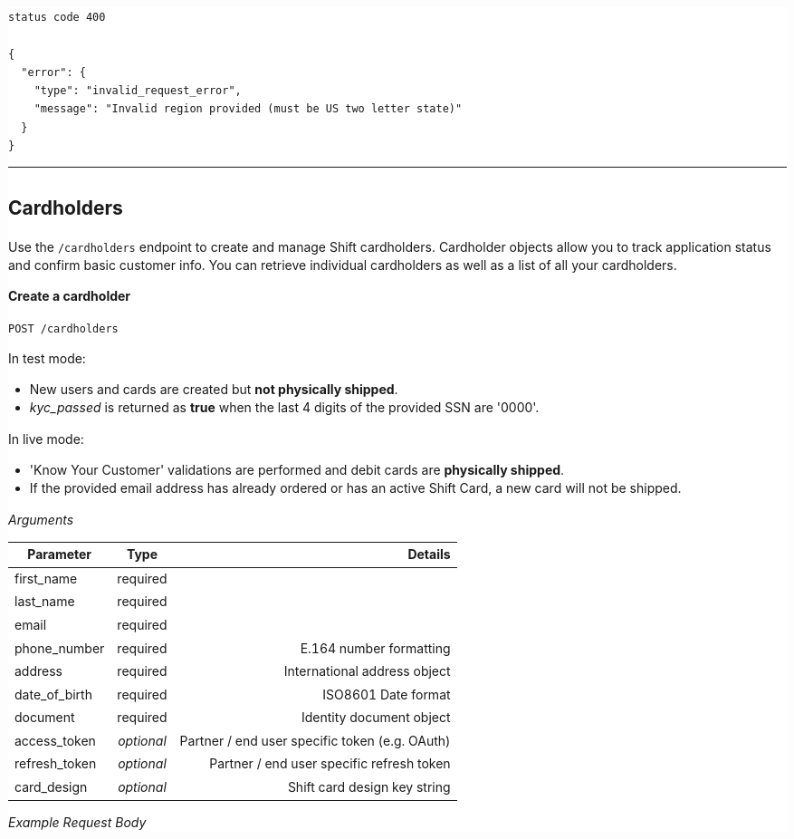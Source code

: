 ```
status code 400

{
  "error": {
    "type": "invalid_request_error",
    "message": "Invalid region provided (must be US two letter state)"
  }
}
```

----------

**Cardholders**
-
Use the `/cardholders` endpoint to create and manage Shift cardholders. Cardholder objects allow you to track application status and confirm basic customer info. You can retrieve individual cardholders as well as a list of all your cardholders.

**Create a cardholder**

    POST /cardholders
    
In test mode:
  * New users and cards are created but **not physically shipped**.
  * *kyc_passed* is returned as **true** when the last 4 digits of the provided SSN are '0000'.
  
In live mode:
  * 'Know Your Customer' validations are performed and debit cards are **physically shipped**.
  * If the provided email address has already ordered or has an active Shift Card, a new card will not be shipped.

*Arguments*

| Parameter     | Type          | Details
| ------------- |:-------------:| -----:|
| first_name    | required      |
| last_name     | required      |
| email         | required      |
| phone_number  | required      | E.164 number formatting
| address       | required      | International address object
| date_of_birth | required      | ISO8601 Date format
| document      | required      | Identity document object
| access_token  | *optional*    | Partner / end user specific token (e.g. OAuth)
| refresh_token | *optional*    | Partner / end user specific refresh token
| card_design   | *optional*    | Shift card design key string

*Example Request Body*
